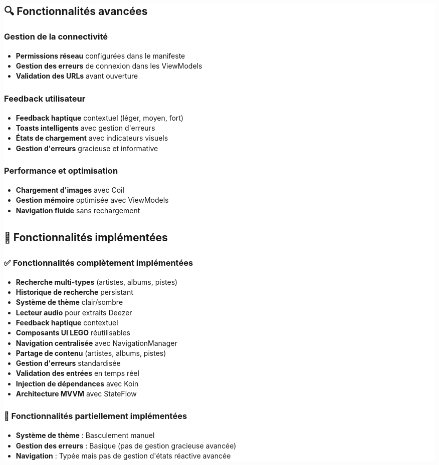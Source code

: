 ## 🔍 Fonctionnalités avancées

### Gestion de la connectivité
- **Permissions réseau** configurées dans le manifeste
- **Gestion des erreurs** de connexion dans les ViewModels
- **Validation des URLs** avant ouverture

### Feedback utilisateur
- **Feedback haptique** contextuel (léger, moyen, fort)
- **Toasts intelligents** avec gestion d'erreurs
- **États de chargement** avec indicateurs visuels
- **Gestion d'erreurs** gracieuse et informative

### Performance et optimisation
- **Chargement d'images** avec Coil
- **Gestion mémoire** optimisée avec ViewModels
- **Navigation fluide** sans rechargement

## 📱 Fonctionnalités implémentées

### ✅ Fonctionnalités complètement implémentées
- **Recherche multi-types** (artistes, albums, pistes)
- **Historique de recherche** persistant
- **Système de thème** clair/sombre
- **Lecteur audio** pour extraits Deezer
- **Feedback haptique** contextuel
- **Composants UI LEGO** réutilisables
- **Navigation centralisée** avec NavigationManager
- **Partage de contenu** (artistes, albums, pistes)
- **Gestion d'erreurs** standardisée
- **Validation des entrées** en temps réel
- **Injection de dépendances** avec Koin
- **Architecture MVVM** avec StateFlow

### 🔄 Fonctionnalités partiellement implémentées
- **Système de thème** : Basculement manuel
- **Gestion des erreurs** : Basique (pas de gestion gracieuse avancée)
- **Navigation** : Typée mais pas de gestion d'états réactive avancée



